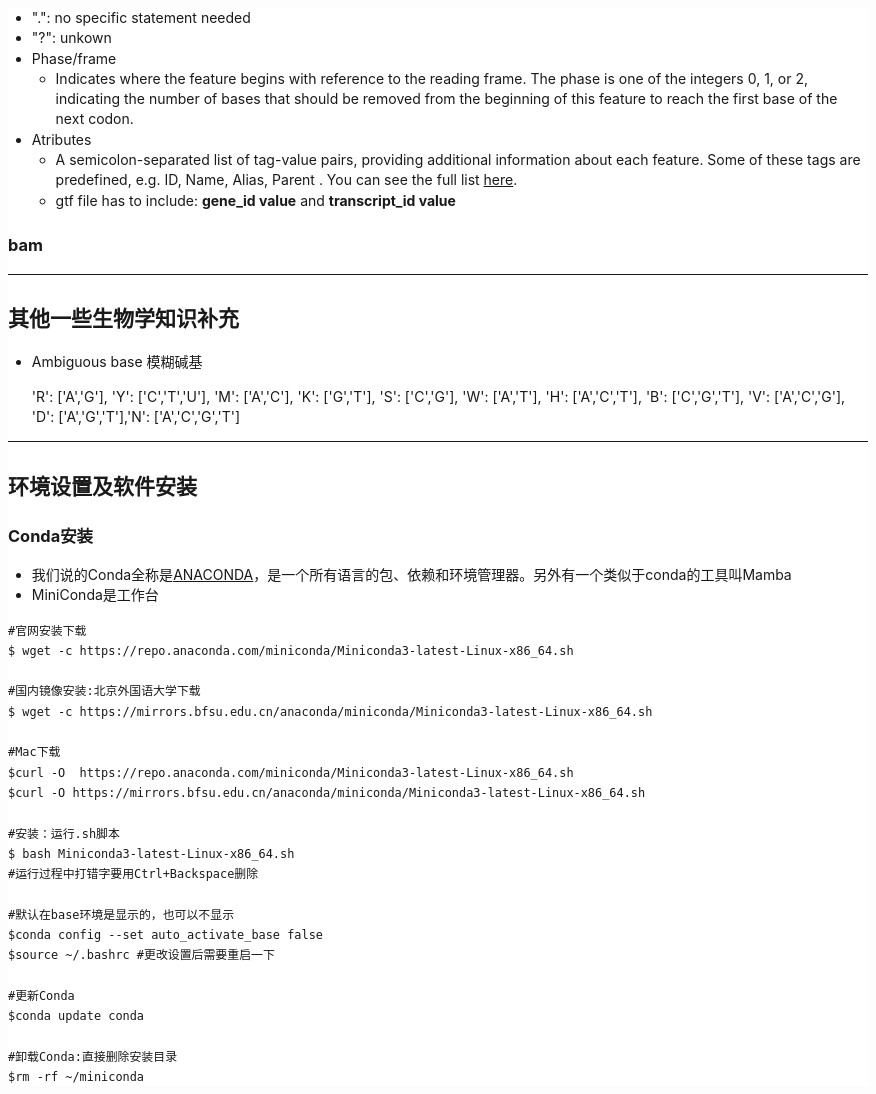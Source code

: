   + ".": no specific statement needed
  + "?": unkown
+ Phase/frame
  - Indicates where the feature begins with reference to the reading frame. The phase is one of the integers 0, 1, or 2, indicating the number of bases that should be removed from the beginning of this feature to reach the first base of the next codon.
+ Atributes
  - A semicolon-separated list of tag-value pairs, providing additional information about each feature. Some of these tags are predefined, e.g. ID, Name, Alias, Parent . You can see the full list [here](https://github.com/The-Sequence-Ontology/Specifications/blob/master/gff3.md).
  - gtf file has to include: **gene_id value** and **transcript_id value**

### bam





--------------------------

## 其他一些生物学知识补充

+ Ambiguous base 模糊碱基

  'R': ['A','G'], 'Y': ['C','T','U'], 'M': ['A','C'], 'K': ['G','T'], 'S': ['C','G'], 'W': ['A','T'], 'H': ['A','C','T'], 'B': ['C','G','T'], 'V': ['A','C','G'], 'D': ['A','G','T'],'N': ['A','C','G','T']





-------------

## 环境设置及软件安装



### Conda安装

+ 我们说的Conda全称是[ANACONDA](http://www.anaconda.com/)，是一个所有语言的包、依赖和环境管理器。另外有一个类似于conda的工具叫Mamba
+ MiniConda是工作台

```shell
#官网安装下载
$ wget -c https://repo.anaconda.com/miniconda/Miniconda3-latest-Linux-x86_64.sh

#国内镜像安装:北京外国语大学下载
$ wget -c https://mirrors.bfsu.edu.cn/anaconda/miniconda/Miniconda3-latest-Linux-x86_64.sh

#Mac下载
$curl -O  https://repo.anaconda.com/miniconda/Miniconda3-latest-Linux-x86_64.sh
$curl -O https://mirrors.bfsu.edu.cn/anaconda/miniconda/Miniconda3-latest-Linux-x86_64.sh

#安装：运行.sh脚本
$ bash Miniconda3-latest-Linux-x86_64.sh
#运行过程中打错字要用Ctrl+Backspace删除

#默认在base环境是显示的，也可以不显示
$conda config --set auto_activate_base false
$source ~/.bashrc #更改设置后需要重启一下

#更新Conda
$conda update conda

#卸载Conda:直接删除安装目录
$rm -rf ~/miniconda
```


[^1]:   https://software.broadinstitute.org/software/igv/BAM           
[^2]: https://support.illumina.com/bulletins/2016/04/fastq-files-explained.html